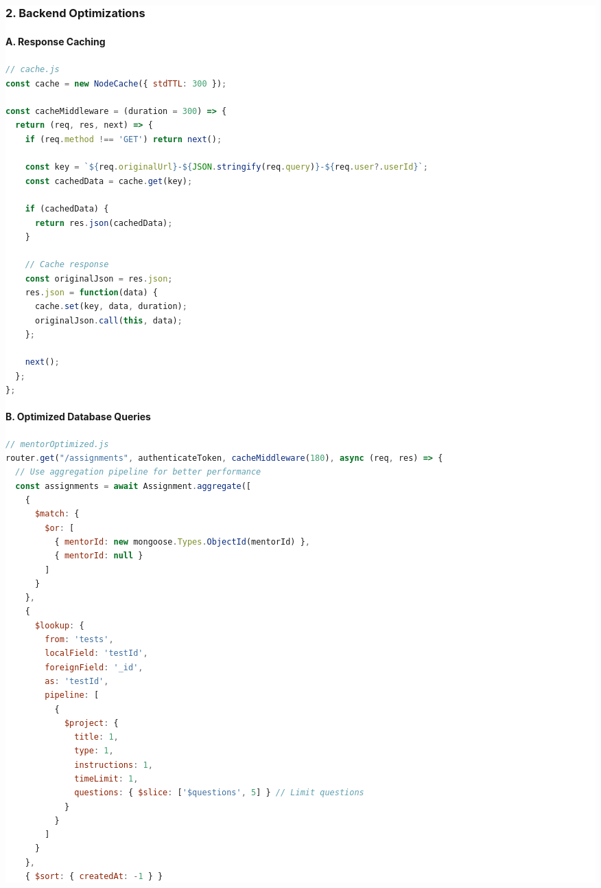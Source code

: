 ### **2. Backend Optimizations**

#### **A. Response Caching**
```javascript
// cache.js
const cache = new NodeCache({ stdTTL: 300 });

const cacheMiddleware = (duration = 300) => {
  return (req, res, next) => {
    if (req.method !== 'GET') return next();
    
    const key = `${req.originalUrl}-${JSON.stringify(req.query)}-${req.user?.userId}`;
    const cachedData = cache.get(key);
    
    if (cachedData) {
      return res.json(cachedData);
    }
    
    // Cache response
    const originalJson = res.json;
    res.json = function(data) {
      cache.set(key, data, duration);
      originalJson.call(this, data);
    };
    
    next();
  };
};
```

#### **B. Optimized Database Queries**
```javascript
// mentorOptimized.js
router.get("/assignments", authenticateToken, cacheMiddleware(180), async (req, res) => {
  // Use aggregation pipeline for better performance
  const assignments = await Assignment.aggregate([
    {
      $match: {
        $or: [
          { mentorId: new mongoose.Types.ObjectId(mentorId) },
          { mentorId: null }
        ]
      }
    },
    {
      $lookup: {
        from: 'tests',
        localField: 'testId',
        foreignField: '_id',
        as: 'testId',
        pipeline: [
          {
            $project: {
              title: 1,
              type: 1,
              instructions: 1,
              timeLimit: 1,
              questions: { $slice: ['$questions', 5] } // Limit questions
            }
          }
        ]
      }
    },
    { $sort: { createdAt: -1 } }
```